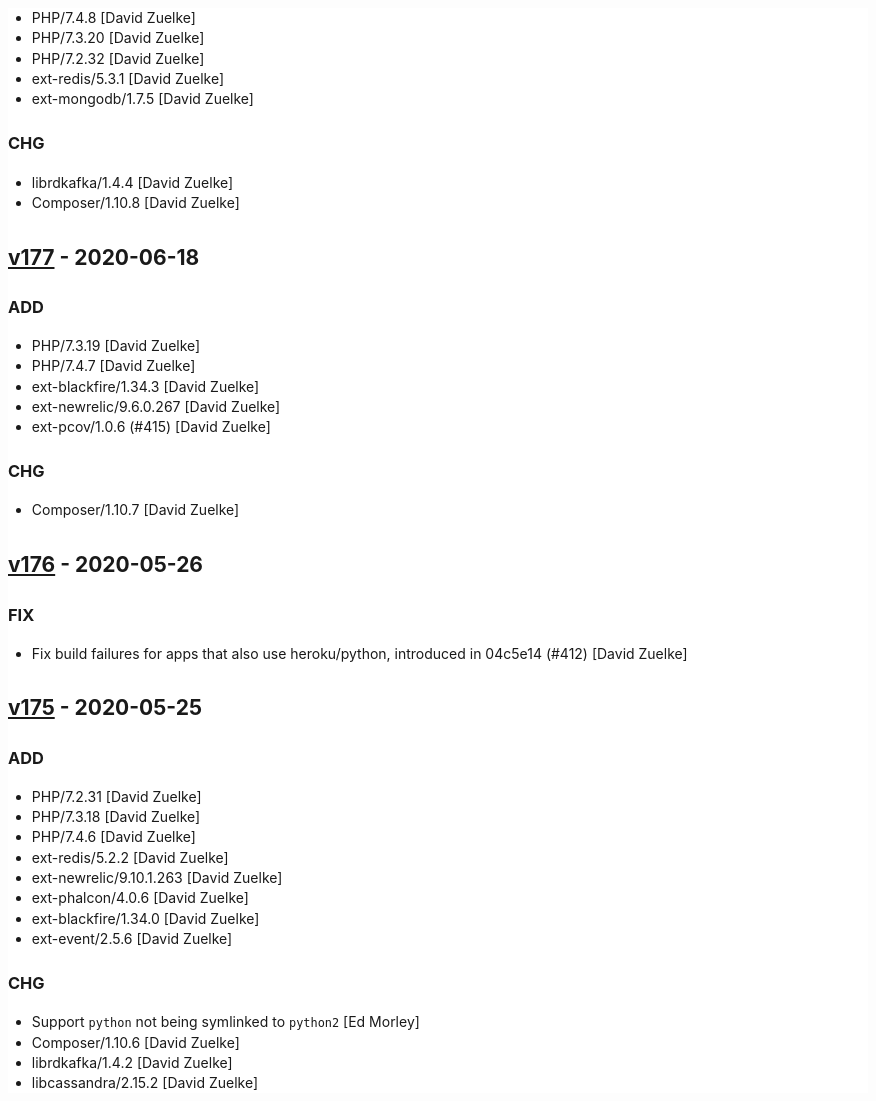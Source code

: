 - PHP/7.4.8 [David Zuelke]
- PHP/7.3.20 [David Zuelke]
- PHP/7.2.32 [David Zuelke]
- ext-redis/5.3.1 [David Zuelke]
- ext-mongodb/1.7.5 [David Zuelke]

### CHG

- librdkafka/1.4.4 [David Zuelke]
- Composer/1.10.8 [David Zuelke]

## [v177] - 2020-06-18

### ADD

- PHP/7.3.19 [David Zuelke]
- PHP/7.4.7 [David Zuelke]
- ext-blackfire/1.34.3 [David Zuelke]
- ext-newrelic/9.6.0.267 [David Zuelke]
- ext-pcov/1.0.6 (#415) [David Zuelke]

### CHG

- Composer/1.10.7 [David Zuelke]

## [v176] - 2020-05-26

### FIX

- Fix build failures for apps that also use heroku/python, introduced in 04c5e14 (#412) [David Zuelke]

## [v175] - 2020-05-25

### ADD

- PHP/7.2.31 [David Zuelke]
- PHP/7.3.18 [David Zuelke]
- PHP/7.4.6 [David Zuelke]
- ext-redis/5.2.2 [David Zuelke]
- ext-newrelic/9.10.1.263 [David Zuelke]
- ext-phalcon/4.0.6 [David Zuelke]
- ext-blackfire/1.34.0 [David Zuelke]
- ext-event/2.5.6 [David Zuelke]

### CHG

- Support `python` not being symlinked to `python2` [Ed Morley]
- Composer/1.10.6 [David Zuelke]
- librdkafka/1.4.2 [David Zuelke]
- libcassandra/2.15.2 [David Zuelke]


[unreleased]: https://github.com/heroku/heroku-buildpack-php/compare/v259...main
[v259]: https://github.com/heroku/heroku-buildpack-php/compare/v258...v259
[v258]: https://github.com/heroku/heroku-buildpack-php/compare/v257...v258
[v257]: https://github.com/heroku/heroku-buildpack-php/compare/v256...v257
[v256]: https://github.com/heroku/heroku-buildpack-php/compare/v255...v256
[v255]: https://github.com/heroku/heroku-buildpack-php/compare/v254...v255
[v254]: https://github.com/heroku/heroku-buildpack-php/compare/v253...v254
[v253]: https://github.com/heroku/heroku-buildpack-php/compare/v252...v253
[v252]: https://github.com/heroku/heroku-buildpack-php/compare/v251...v252
[v251]: https://github.com/heroku/heroku-buildpack-php/compare/v250...v251
[v250]: https://github.com/heroku/heroku-buildpack-php/compare/v249...v250
[v249]: https://github.com/heroku/heroku-buildpack-php/compare/v248...v249
[v248]: https://github.com/heroku/heroku-buildpack-php/compare/v247...v248
[v247]: https://github.com/heroku/heroku-buildpack-php/compare/v246...v247
[v246]: https://github.com/heroku/heroku-buildpack-php/compare/v245...v246
[v245]: https://github.com/heroku/heroku-buildpack-php/compare/v244...v245
[v244]: https://github.com/heroku/heroku-buildpack-php/compare/v243...v244
[v243]: https://github.com/heroku/heroku-buildpack-php/compare/v242...v243
[v242]: https://github.com/heroku/heroku-buildpack-php/compare/v241...v242
[v241]: https://github.com/heroku/heroku-buildpack-php/compare/v240...v241
[v240]: https://github.com/heroku/heroku-buildpack-php/compare/v239...v240
[v239]: https://github.com/heroku/heroku-buildpack-php/compare/v238...v239
[v238]: https://github.com/heroku/heroku-buildpack-php/compare/v237...v238
[v237]: https://github.com/heroku/heroku-buildpack-php/compare/v236...v237
[v236]: https://github.com/heroku/heroku-buildpack-php/compare/v235...v236
[v235]: https://github.com/heroku/heroku-buildpack-php/compare/v234...v235
[v234]: https://github.com/heroku/heroku-buildpack-php/compare/v233...v234
[v233]: https://github.com/heroku/heroku-buildpack-php/compare/v232...v233
[v232]: https://github.com/heroku/heroku-buildpack-php/compare/v231...v232
[v231]: https://github.com/heroku/heroku-buildpack-php/compare/v230...v231
[v230]: https://github.com/heroku/heroku-buildpack-php/compare/v229...v230
[v229]: https://github.com/heroku/heroku-buildpack-php/compare/v228...v229
[v228]: https://github.com/heroku/heroku-buildpack-php/compare/v227...v228
[v227]: https://github.com/heroku/heroku-buildpack-php/compare/v226...v227
[v226]: https://github.com/heroku/heroku-buildpack-php/compare/v225...v226
[v225]: https://github.com/heroku/heroku-buildpack-php/compare/v224...v225
[v224]: https://github.com/heroku/heroku-buildpack-php/compare/v223...v224
[v223]: https://github.com/heroku/heroku-buildpack-php/compare/v222...v223
[v222]: https://github.com/heroku/heroku-buildpack-php/compare/v221...v222
[v221]: https://github.com/heroku/heroku-buildpack-php/compare/v220...v221
[v220]: https://github.com/heroku/heroku-buildpack-php/compare/v219...v220
[v219]: https://github.com/heroku/heroku-buildpack-php/compare/v218...v219
[v218]: https://github.com/heroku/heroku-buildpack-php/compare/v217...v218
[v217]: https://github.com/heroku/heroku-buildpack-php/compare/v216...v217
[v216]: https://github.com/heroku/heroku-buildpack-php/compare/v215...v216
[v215]: https://github.com/heroku/heroku-buildpack-php/compare/v214...v215
[v214]: https://github.com/heroku/heroku-buildpack-php/compare/v213...v214
[v213]: https://github.com/heroku/heroku-buildpack-php/compare/v212...v213
[v212]: https://github.com/heroku/heroku-buildpack-php/compare/v211...v212
[v211]: https://github.com/heroku/heroku-buildpack-php/compare/v210...v211
[v210]: https://github.com/heroku/heroku-buildpack-php/compare/v209...v210
[v209]: https://github.com/heroku/heroku-buildpack-php/compare/v208...v209
[v208]: https://github.com/heroku/heroku-buildpack-php/compare/v207...v208
[v207]: https://github.com/heroku/heroku-buildpack-php/compare/v206...v207
[v206]: https://github.com/heroku/heroku-buildpack-php/compare/v205...v206
[v205]: https://github.com/heroku/heroku-buildpack-php/compare/v204...v205
[v204]: https://github.com/heroku/heroku-buildpack-php/compare/v203...v204
[v203]: https://github.com/heroku/heroku-buildpack-php/compare/v202...v203
[v202]: https://github.com/heroku/heroku-buildpack-php/compare/v201...v202
[v201]: https://github.com/heroku/heroku-buildpack-php/compare/v200...v201
[v200]: https://github.com/heroku/heroku-buildpack-php/compare/v199...v200
[v199]: https://github.com/heroku/heroku-buildpack-php/compare/v198...v199
[v198]: https://github.com/heroku/heroku-buildpack-php/compare/v197...v198
[v197]: https://github.com/heroku/heroku-buildpack-php/compare/v196...v197
[v196]: https://github.com/heroku/heroku-buildpack-php/compare/v195...v196
[v195]: https://github.com/heroku/heroku-buildpack-php/compare/v194...v195
[v194]: https://github.com/heroku/heroku-buildpack-php/compare/v193...v194
[v193]: https://github.com/heroku/heroku-buildpack-php/compare/v192...v193
[v192]: https://github.com/heroku/heroku-buildpack-php/compare/v191...v192
[v191]: https://github.com/heroku/heroku-buildpack-php/compare/v190...v191
[v190]: https://github.com/heroku/heroku-buildpack-php/compare/v189...v190
[v189]: https://github.com/heroku/heroku-buildpack-php/compare/v188...v189
[v188]: https://github.com/heroku/heroku-buildpack-php/compare/v187...v188
[v187]: https://github.com/heroku/heroku-buildpack-php/compare/v186...v187
[v186]: https://github.com/heroku/heroku-buildpack-php/compare/v185...v186
[v185]: https://github.com/heroku/heroku-buildpack-php/compare/v184...v185
[v184]: https://github.com/heroku/heroku-buildpack-php/compare/v183...v184
[v183]: https://github.com/heroku/heroku-buildpack-php/compare/v182...v183
[v182]: https://github.com/heroku/heroku-buildpack-php/compare/v181...v182
[v181]: https://github.com/heroku/heroku-buildpack-php/compare/v180...v181
[v180]: https://github.com/heroku/heroku-buildpack-php/compare/v179...v180
[v179]: https://github.com/heroku/heroku-buildpack-php/compare/v178...v179
[v178]: https://github.com/heroku/heroku-buildpack-php/compare/v177...v178
[v177]: https://github.com/heroku/heroku-buildpack-php/compare/v176...v177
[v176]: https://github.com/heroku/heroku-buildpack-php/compare/v175...v176
[v175]: https://github.com/heroku/heroku-buildpack-php/compare/v174...v175
[v174]: https://github.com/heroku/heroku-buildpack-php/compare/v173...v174
[v173]: https://github.com/heroku/heroku-buildpack-php/compare/v172...v173
[v172]: https://github.com/heroku/heroku-buildpack-php/compare/v171...v172
[v171]: https://github.com/heroku/heroku-buildpack-php/compare/v170...v171